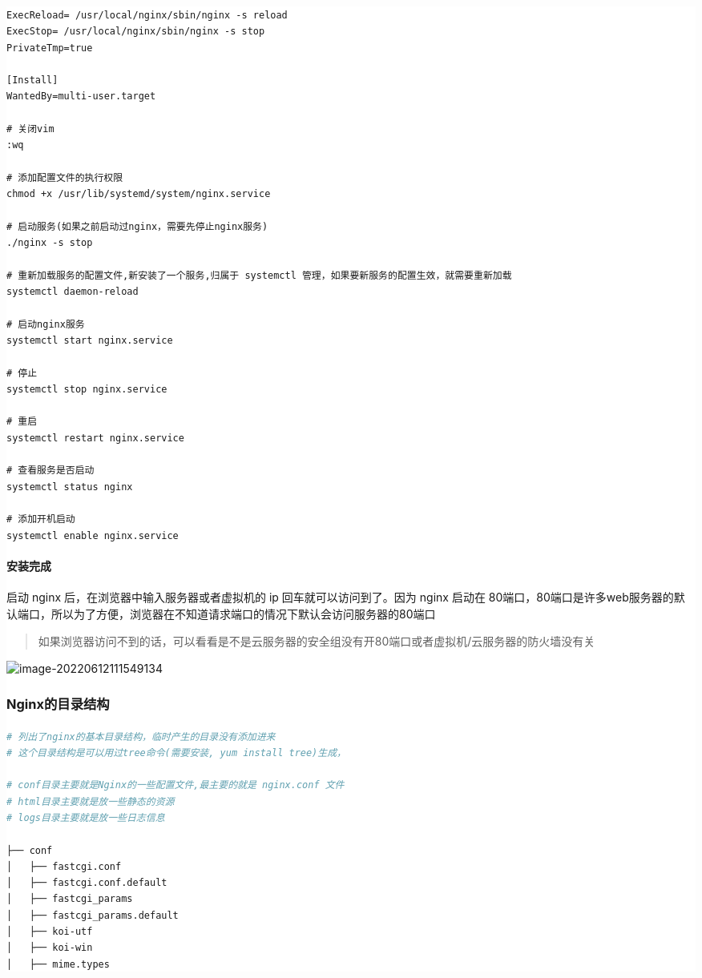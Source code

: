 ```shell
ExecReload= /usr/local/nginx/sbin/nginx -s reload
ExecStop= /usr/local/nginx/sbin/nginx -s stop
PrivateTmp=true

[Install]
WantedBy=multi-user.target

# 关闭vim
:wq

# 添加配置文件的执行权限
chmod +x /usr/lib/systemd/system/nginx.service

# 启动服务(如果之前启动过nginx，需要先停止nginx服务)
./nginx -s stop

# 重新加载服务的配置文件,新安装了一个服务,归属于 systemctl 管理，如果要新服务的配置生效，就需要重新加载
systemctl daemon-reload

# 启动nginx服务
systemctl start nginx.service

# 停止
systemctl stop nginx.service

# 重启
systemctl restart nginx.service

# 查看服务是否启动
systemctl status nginx

# 添加开机启动
systemctl enable nginx.service

```

#### 安装完成

启动 nginx 后，在浏览器中输入服务器或者虚拟机的 ip 回车就可以访问到了。因为 nginx 启动在 80端口，80端口是许多web服务器的默认端口，所以为了方便，浏览器在不知道请求端口的情况下默认会访问服务器的80端口

> 如果浏览器访问不到的话，可以看看是不是云服务器的安全组没有开80端口或者虚拟机/云服务器的防火墙没有关

![image-20220612111549134](https://my-lottery.oss-cn-shanghai.aliyuncs.com/lottery/image-20220612111549134.png)



### Nginx的目录结构

```sh
# 列出了nginx的基本目录结构，临时产生的目录没有添加进来
# 这个目录结构是可以用过tree命令(需要安装, yum install tree)生成，

# conf目录主要就是Nginx的一些配置文件,最主要的就是 nginx.conf 文件
# html目录主要就是放一些静态的资源
# logs目录主要就是放一些日志信息

├── conf
│   ├── fastcgi.conf
│   ├── fastcgi.conf.default
│   ├── fastcgi_params
│   ├── fastcgi_params.default
│   ├── koi-utf
│   ├── koi-win
│   ├── mime.types
```

[^1]: [安装引用知乎]([nginx入门之----编译安装 - 知乎 (zhihu.com)](https://zhuanlan.zhihu.com/p/128579141))
